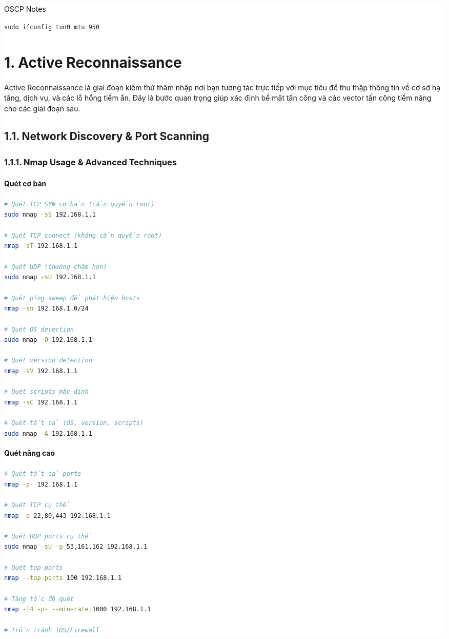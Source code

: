 OSCP Notes

```
sudo ifconfig tun0 mtu 950

```


# 1. Active Reconnaissance

Active Reconnaissance là giai đoạn kiểm thử thâm nhập nơi bạn tương tác trực tiếp với mục tiêu để thu thập thông tin về cơ sở hạ tầng, dịch vụ, và các lỗ hổng tiềm ẩn. Đây là bước quan trọng giúp xác định bề mặt tấn công và các vector tấn công tiềm năng cho các giai đoạn sau.

## 1.1. Network Discovery & Port Scanning

### 1.1.1. Nmap Usage & Advanced Techniques

#### Quét cơ bản

```bash
# Quét TCP SYN cơ bản (cần quyền root)
sudo nmap -sS 192.168.1.1

# Quét TCP connect (không cần quyền root)
nmap -sT 192.168.1.1

# Quét UDP (thường chậm hơn)
sudo nmap -sU 192.168.1.1

# Quét ping sweep để phát hiện hosts
nmap -sn 192.168.1.0/24

# Quét OS detection
sudo nmap -O 192.168.1.1

# Quét version detection
nmap -sV 192.168.1.1

# Quét scripts mặc định
nmap -sC 192.168.1.1

# Quét tất cả (OS, version, scripts)
sudo nmap -A 192.168.1.1
```

#### Quét nâng cao

```bash
# Quét tất cả ports
nmap -p- 192.168.1.1

# Quét TCP cụ thể
nmap -p 22,80,443 192.168.1.1

# Quét UDP ports cụ thể
sudo nmap -sU -p 53,161,162 192.168.1.1

# Quét top ports
nmap --top-ports 100 192.168.1.1

# Tăng tốc độ quét
nmap -T4 -p- --min-rate=1000 192.168.1.1

# Trốn tránh IDS/Firewall
```